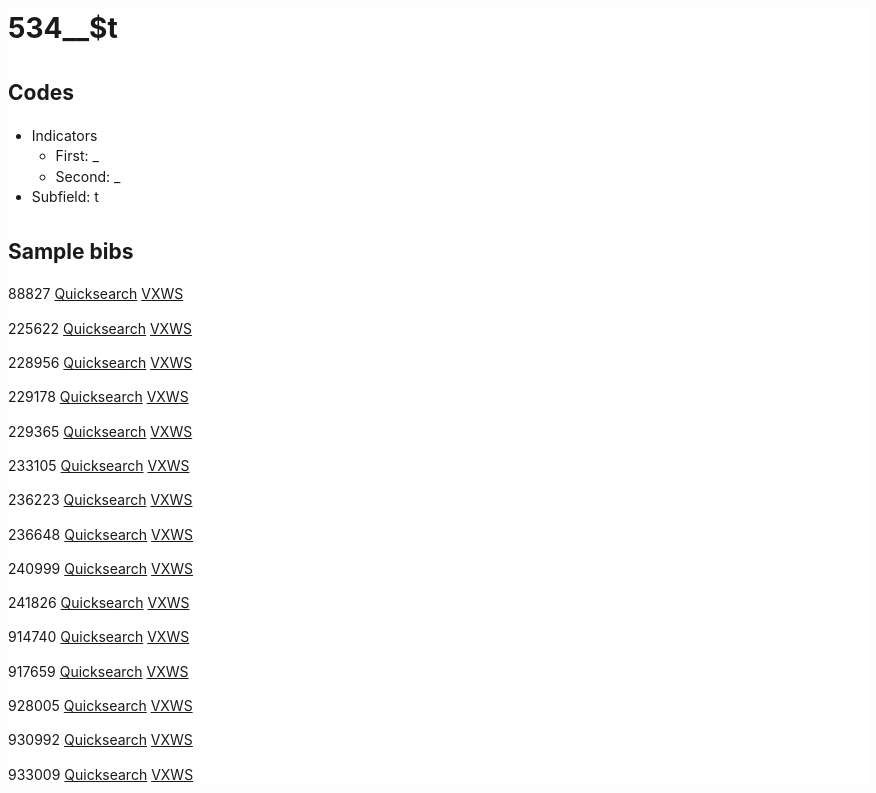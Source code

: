 # 534\_\_$t

## Codes

-   Indicators
    -   First: \_
    -   Second: \_
-   Subfield: t

## Sample bibs

88827 [Quicksearch](https://search.library.yale.edu/catalog/88827) [VXWS](http://prodorbis.library.yale.edu:7014/vxws/GetHoldingsService?bibId=88827)

225622 [Quicksearch](https://search.library.yale.edu/catalog/225622) [VXWS](http://prodorbis.library.yale.edu:7014/vxws/GetHoldingsService?bibId=225622)

228956 [Quicksearch](https://search.library.yale.edu/catalog/228956) [VXWS](http://prodorbis.library.yale.edu:7014/vxws/GetHoldingsService?bibId=228956)

229178 [Quicksearch](https://search.library.yale.edu/catalog/229178) [VXWS](http://prodorbis.library.yale.edu:7014/vxws/GetHoldingsService?bibId=229178)

229365 [Quicksearch](https://search.library.yale.edu/catalog/229365) [VXWS](http://prodorbis.library.yale.edu:7014/vxws/GetHoldingsService?bibId=229365)

233105 [Quicksearch](https://search.library.yale.edu/catalog/233105) [VXWS](http://prodorbis.library.yale.edu:7014/vxws/GetHoldingsService?bibId=233105)

236223 [Quicksearch](https://search.library.yale.edu/catalog/236223) [VXWS](http://prodorbis.library.yale.edu:7014/vxws/GetHoldingsService?bibId=236223)

236648 [Quicksearch](https://search.library.yale.edu/catalog/236648) [VXWS](http://prodorbis.library.yale.edu:7014/vxws/GetHoldingsService?bibId=236648)

240999 [Quicksearch](https://search.library.yale.edu/catalog/240999) [VXWS](http://prodorbis.library.yale.edu:7014/vxws/GetHoldingsService?bibId=240999)

241826 [Quicksearch](https://search.library.yale.edu/catalog/241826) [VXWS](http://prodorbis.library.yale.edu:7014/vxws/GetHoldingsService?bibId=241826)

914740 [Quicksearch](https://search.library.yale.edu/catalog/914740) [VXWS](http://prodorbis.library.yale.edu:7014/vxws/GetHoldingsService?bibId=914740)

917659 [Quicksearch](https://search.library.yale.edu/catalog/917659) [VXWS](http://prodorbis.library.yale.edu:7014/vxws/GetHoldingsService?bibId=917659)

928005 [Quicksearch](https://search.library.yale.edu/catalog/928005) [VXWS](http://prodorbis.library.yale.edu:7014/vxws/GetHoldingsService?bibId=928005)

930992 [Quicksearch](https://search.library.yale.edu/catalog/930992) [VXWS](http://prodorbis.library.yale.edu:7014/vxws/GetHoldingsService?bibId=930992)

933009 [Quicksearch](https://search.library.yale.edu/catalog/933009) [VXWS](http://prodorbis.library.yale.edu:7014/vxws/GetHoldingsService?bibId=933009)
